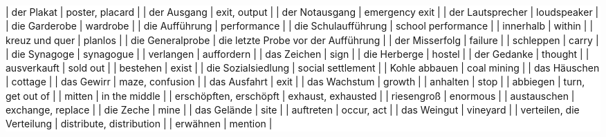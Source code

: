 | der Plakat                              | poster, placard                     |
| der Ausgang                             | exit, output                        |
| der Notausgang                          | emergency exit                      |
| der Lautsprecher                        | loudspeaker                         |
| die Garderobe                           | wardrobe                            |
| die Aufführung                          | performance                         |
| die Schulaufführung                     | school performance                  |
| innerhalb                               | within                              |
| kreuz und quer                          | planlos                             |
| die Generalprobe                        | die letzte Probe vor der Aufführung |
| der Misserfolg                          | failure                             |
| schleppen                               | carry                               |
| die Synagoge                            | synagogue                           |
| verlangen                               | auffordern                          |
| das Zeichen                             | sign                                |
| die Herberge                            | hostel                              |
| der Gedanke                             | thought                             |
| ausverkauft                             | sold out                            |
| bestehen                                | exist                               |
| die Sozialsiedlung                      | social settlement                   |
| Kohle abbauen                           | coal mining                         |
| das Häuschen                            | cottage                             |
| das Gewirr                              | maze, confusion                     |
| das Ausfahrt                            | exit                                |
| das Wachstum                            | growth                              |
| anhalten                                | stop                                |
| abbiegen                                | turn, get out of                    |
| mitten                                  | in the middle                       |
| erschöpften, erschöpft                  | exhaust, exhausted                  |
| riesengroß                              | enormous                            |
| austauschen                             | exchange, replace                   |
| die Zeche                               | mine                                |
| das Gelände                             | site                                |
| auftreten                               | occur, act                          |
| das Weingut                             | vineyard                            |
| verteilen, die Verteilung               | distribute, distribution            |
| erwähnen                                | mention                             |